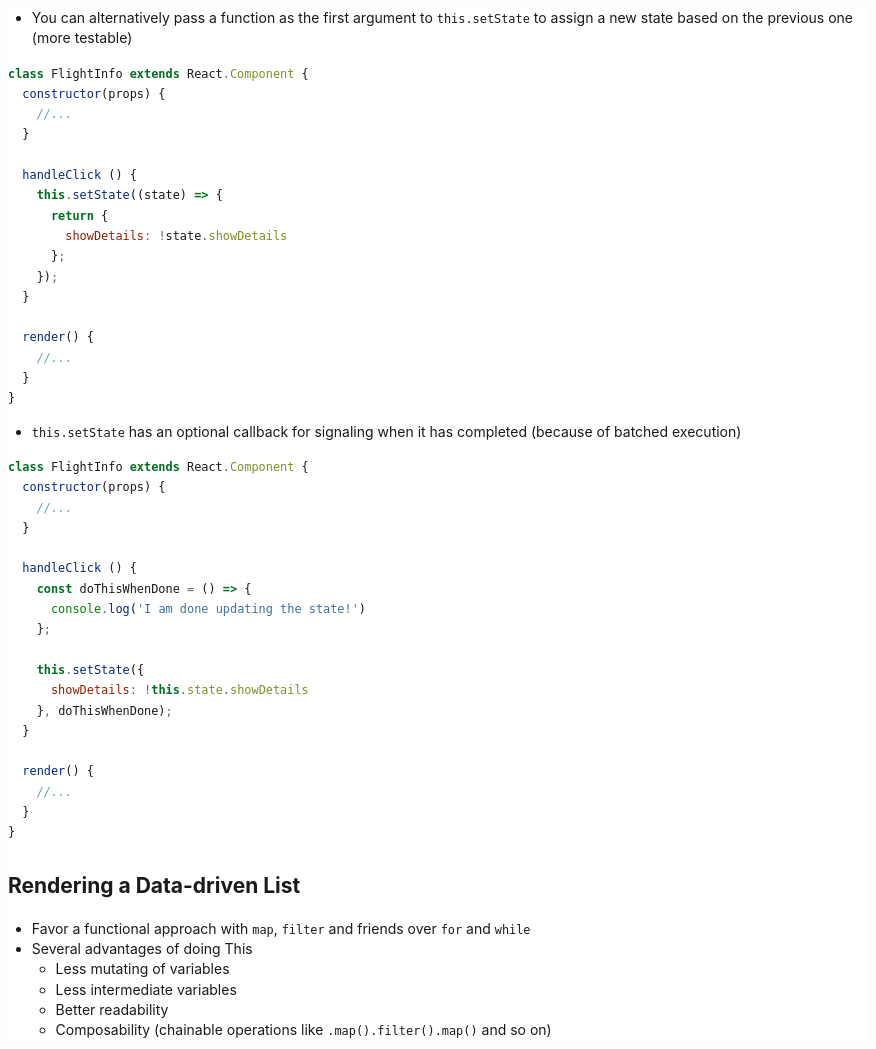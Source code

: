 - You can alternatively pass a function as the first argument to `this.setState` to assign a new state based on the previous one (more testable)

```js
class FlightInfo extends React.Component {
  constructor(props) {
    //...
  }

  handleClick () {
    this.setState((state) => {
      return {
        showDetails: !state.showDetails
      };
    });
  }

  render() {
    //...
  }
}
```

- `this.setState` has an optional callback for signaling when it has completed (because of batched execution)

```js
class FlightInfo extends React.Component {
  constructor(props) {
    //...
  }

  handleClick () {
    const doThisWhenDone = () => {
      console.log('I am done updating the state!')
    };

    this.setState({
      showDetails: !this.state.showDetails
    }, doThisWhenDone);
  }

  render() {
    //...
  }
}
```

Rendering a Data-driven List
----------------------------

- Favor a functional approach with `map`, `filter` and friends over `for` and `while`
- Several advantages of doing This
  - Less mutating of variables
  - Less intermediate variables
  - Better readability
  - Composability (chainable operations like `.map().filter().map()` and so on)
